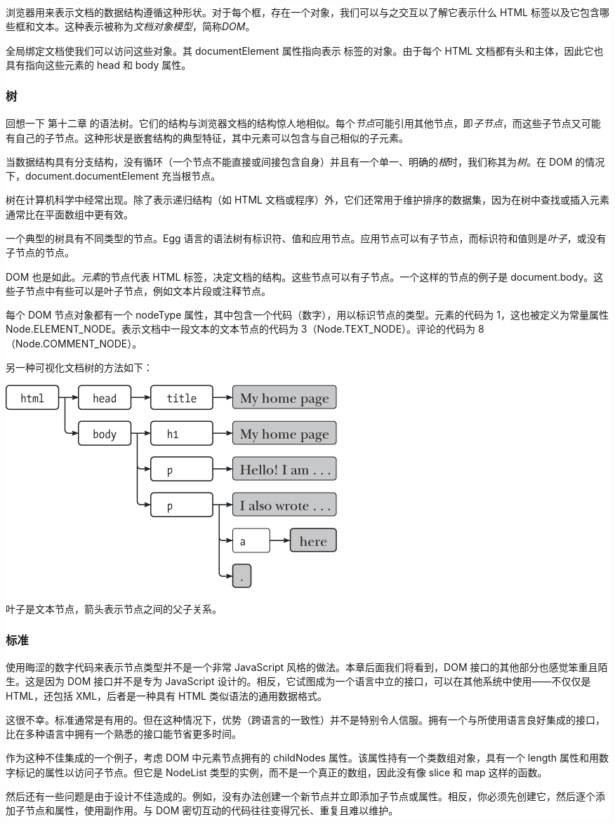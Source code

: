浏览器用来表示文档的数据结构遵循这种形状。对于每个框，存在一个对象，我们可以与之交互以了解它表示什么 HTML 标签以及它包含哪些框和文本。这种表示被称为*文档对象模型*，简称*DOM*。

全局绑定文档使我们可以访问这些对象。其 documentElement 属性指向表示 <html> 标签的对象。由于每个 HTML 文档都有头和主体，因此它也具有指向这些元素的 head 和 body 属性。

### 树

回想一下 第十二章 的语法树。它们的结构与浏览器文档的结构惊人地相似。每个*节点*可能引用其他节点，即*子节点*，而这些子节点又可能有自己的子节点。这种形状是嵌套结构的典型特征，其中元素可以包含与自己相似的子元素。

当数据结构具有分支结构，没有循环（一个节点不能直接或间接包含自身）并且有一个单一、明确的*根*时，我们称其为*树*。在 DOM 的情况下，document.documentElement 充当根节点。

树在计算机科学中经常出现。除了表示递归结构（如 HTML 文档或程序）外，它们还常用于维护排序的数据集，因为在树中查找或插入元素通常比在平面数组中更有效。

一个典型的树具有不同类型的节点。Egg 语言的语法树有标识符、值和应用节点。应用节点可以有子节点，而标识符和值则是*叶子*，或没有子节点的节点。

DOM 也是如此。*元素*的节点代表 HTML 标签，决定文档的结构。这些节点可以有子节点。一个这样的节点的例子是 document.body。这些子节点中有些可以是叶子节点，例如文本片段或注释节点。

每个 DOM 节点对象都有一个 nodeType 属性，其中包含一个代码（数字），用以标识节点的类型。元素的代码为 1，这也被定义为常量属性 Node.ELEMENT_NODE。表示文档中一段文本的文本节点的代码为 3（Node.TEXT_NODE）。评论的代码为 8（Node.COMMENT_NODE）。

另一种可视化文档树的方法如下：

![图片](img/f0219-01.jpg)

叶子是文本节点，箭头表示节点之间的父子关系。

### 标准

使用晦涩的数字代码来表示节点类型并不是一个非常 JavaScript 风格的做法。本章后面我们将看到，DOM 接口的其他部分也感觉笨重且陌生。这是因为 DOM 接口并不是专为 JavaScript 设计的。相反，它试图成为一个语言中立的接口，可以在其他系统中使用——不仅仅是 HTML，还包括 XML，后者是一种具有 HTML 类似语法的通用数据格式。

这很不幸。标准通常是有用的。但在这种情况下，优势（跨语言的一致性）并不是特别令人信服。拥有一个与所使用语言良好集成的接口，比在多种语言中拥有一个熟悉的接口能节省更多时间。

作为这种不佳集成的一个例子，考虑 DOM 中元素节点拥有的 childNodes 属性。该属性持有一个类数组对象，具有一个 length 属性和用数字标记的属性以访问子节点。但它是 NodeList 类型的实例，而不是一个真正的数组，因此没有像 slice 和 map 这样的函数。

然后还有一些问题是由于设计不佳造成的。例如，没有办法创建一个新节点并立即添加子节点或属性。相反，你必须先创建它，然后逐个添加子节点和属性，使用副作用。与 DOM 密切互动的代码往往变得冗长、重复且难以维护。
